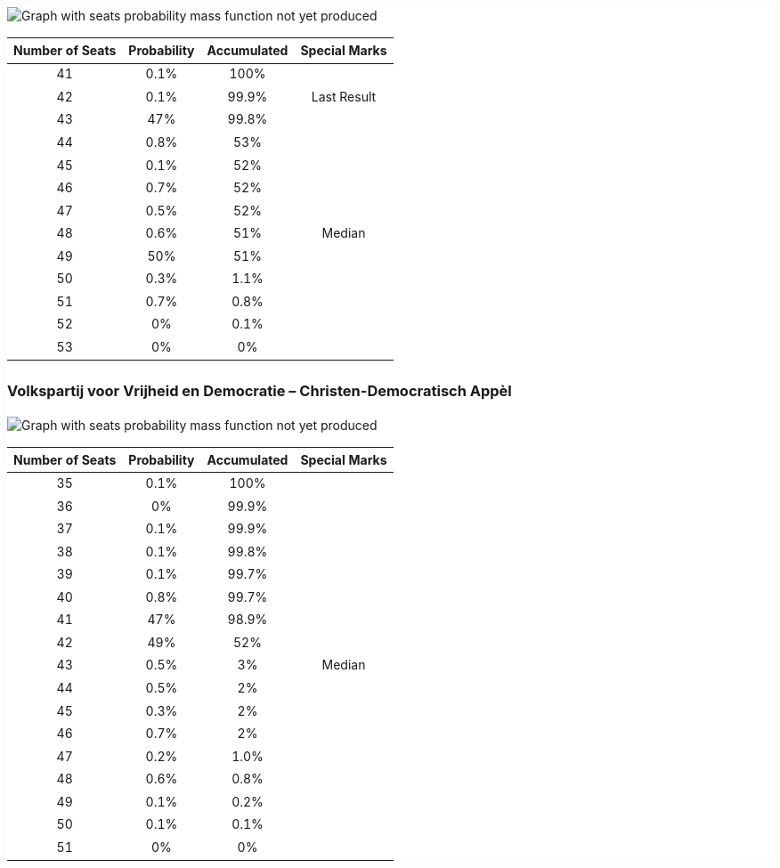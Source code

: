 ![Graph with seats probability mass function not yet produced](2019-11-01-KantarPublic-coalitions-seats-pmf-vvd–pvda.png "Seats Probability Mass Function")

| Number of Seats | Probability | Accumulated | Special Marks |
|:---------------:|:-----------:|:-----------:|:-------------:|
| 41 | 0.1% | 100% |  |
| 42 | 0.1% | 99.9% | Last Result |
| 43 | 47% | 99.8% |  |
| 44 | 0.8% | 53% |  |
| 45 | 0.1% | 52% |  |
| 46 | 0.7% | 52% |  |
| 47 | 0.5% | 52% |  |
| 48 | 0.6% | 51% | Median |
| 49 | 50% | 51% |  |
| 50 | 0.3% | 1.1% |  |
| 51 | 0.7% | 0.8% |  |
| 52 | 0% | 0.1% |  |
| 53 | 0% | 0% |  |

### Volkspartij voor Vrijheid en Democratie – Christen-Democratisch Appèl

![Graph with seats probability mass function not yet produced](2019-11-01-KantarPublic-coalitions-seats-pmf-vvd–cda.png "Seats Probability Mass Function")

| Number of Seats | Probability | Accumulated | Special Marks |
|:---------------:|:-----------:|:-----------:|:-------------:|
| 35 | 0.1% | 100% |  |
| 36 | 0% | 99.9% |  |
| 37 | 0.1% | 99.9% |  |
| 38 | 0.1% | 99.8% |  |
| 39 | 0.1% | 99.7% |  |
| 40 | 0.8% | 99.7% |  |
| 41 | 47% | 98.9% |  |
| 42 | 49% | 52% |  |
| 43 | 0.5% | 3% | Median |
| 44 | 0.5% | 2% |  |
| 45 | 0.3% | 2% |  |
| 46 | 0.7% | 2% |  |
| 47 | 0.2% | 1.0% |  |
| 48 | 0.6% | 0.8% |  |
| 49 | 0.1% | 0.2% |  |
| 50 | 0.1% | 0.1% |  |
| 51 | 0% | 0% |  |